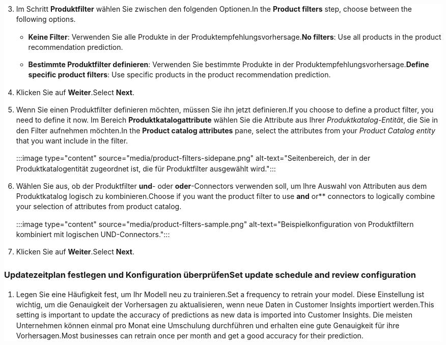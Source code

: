 3. <span data-ttu-id="f62a5-188">Im Schritt **Produktfilter** wählen Sie zwischen den folgenden Optionen.</span><span class="sxs-lookup"><span data-stu-id="f62a5-188">In the **Product filters** step, choose between the following options.</span></span>

   * <span data-ttu-id="f62a5-189">**Keine Filter**: Verwenden Sie alle Produkte in der Produktempfehlungsvorhersage.</span><span class="sxs-lookup"><span data-stu-id="f62a5-189">**No filters**: Use all products in the product recommendation prediction.</span></span>

   * <span data-ttu-id="f62a5-190">**Bestimmte Produktfilter definieren**: Verwenden Sie bestimmte Produkte in der Produktempfehlungsvorhersage.</span><span class="sxs-lookup"><span data-stu-id="f62a5-190">**Define specific product filters**: Use specific products in the product recommendation prediction.</span></span>

1. <span data-ttu-id="f62a5-191">Klicken Sie auf **Weiter**.</span><span class="sxs-lookup"><span data-stu-id="f62a5-191">Select **Next**.</span></span>

1. <span data-ttu-id="f62a5-192">Wenn Sie einen Produktfilter definieren möchten, müssen Sie ihn jetzt definieren.</span><span class="sxs-lookup"><span data-stu-id="f62a5-192">If you choose to define a product filter, you need to define it now.</span></span> <span data-ttu-id="f62a5-193">Im Bereich **Produktkatalogattribute** wählen Sie die Attribute aus Ihrer *Produktkatalog-Entität*, die Sie in den Filter aufnehmen möchten.</span><span class="sxs-lookup"><span data-stu-id="f62a5-193">In the **Product catalog attributes** pane, select the attributes from your *Product Catalog entity* that you want include in the filter.</span></span>

   :::image type="content" source="media/product-filters-sidepane.png" alt-text="Seitenbereich, der in der Produktkatalogentität zugeordnet ist, die für Produktfilter ausgewählt wird.":::

1. <span data-ttu-id="f62a5-195">Wählen Sie aus, ob der Produktfilter **und**- oder **oder**-Connectors verwenden soll, um Ihre Auswahl von Attributen aus dem Produktkatalog logisch zu kombinieren.</span><span class="sxs-lookup"><span data-stu-id="f62a5-195">Choose if you want the product filter to use **and** or\*\* connectors to logically combine your selection of attributes from product catalog.</span></span>
   
   :::image type="content" source="media/product-filters-sample.png" alt-text="Beispielkonfiguration von Produktfiltern kombiniert mit logischen UND-Connectors.":::

1. <span data-ttu-id="f62a5-197">Klicken Sie auf **Weiter**.</span><span class="sxs-lookup"><span data-stu-id="f62a5-197">Select **Next**.</span></span>

### <a name="set-update-schedule-and-review-configuration"></a><span data-ttu-id="f62a5-198">Updatezeitplan festlegen und Konfiguration überprüfen</span><span class="sxs-lookup"><span data-stu-id="f62a5-198">Set update schedule and review configuration</span></span>

1. <span data-ttu-id="f62a5-199">Legen Sie eine Häufigkeit fest, um Ihr Modell neu zu trainieren.</span><span class="sxs-lookup"><span data-stu-id="f62a5-199">Set a frequency to retrain your model.</span></span> <span data-ttu-id="f62a5-200">Diese Einstellung ist wichtig, um die Genauigkeit der Vorhersagen zu aktualisieren, wenn neue Daten in Customer Insights importiert werden.</span><span class="sxs-lookup"><span data-stu-id="f62a5-200">This setting is important to update the accuracy of predictions as new data is imported into Customer Insights.</span></span> <span data-ttu-id="f62a5-201">Die meisten Unternehmen können einmal pro Monat eine Umschulung durchführen und erhalten eine gute Genauigkeit für ihre Vorhersagen.</span><span class="sxs-lookup"><span data-stu-id="f62a5-201">Most businesses can retrain once per month and get a good accuracy for their prediction.</span></span>
